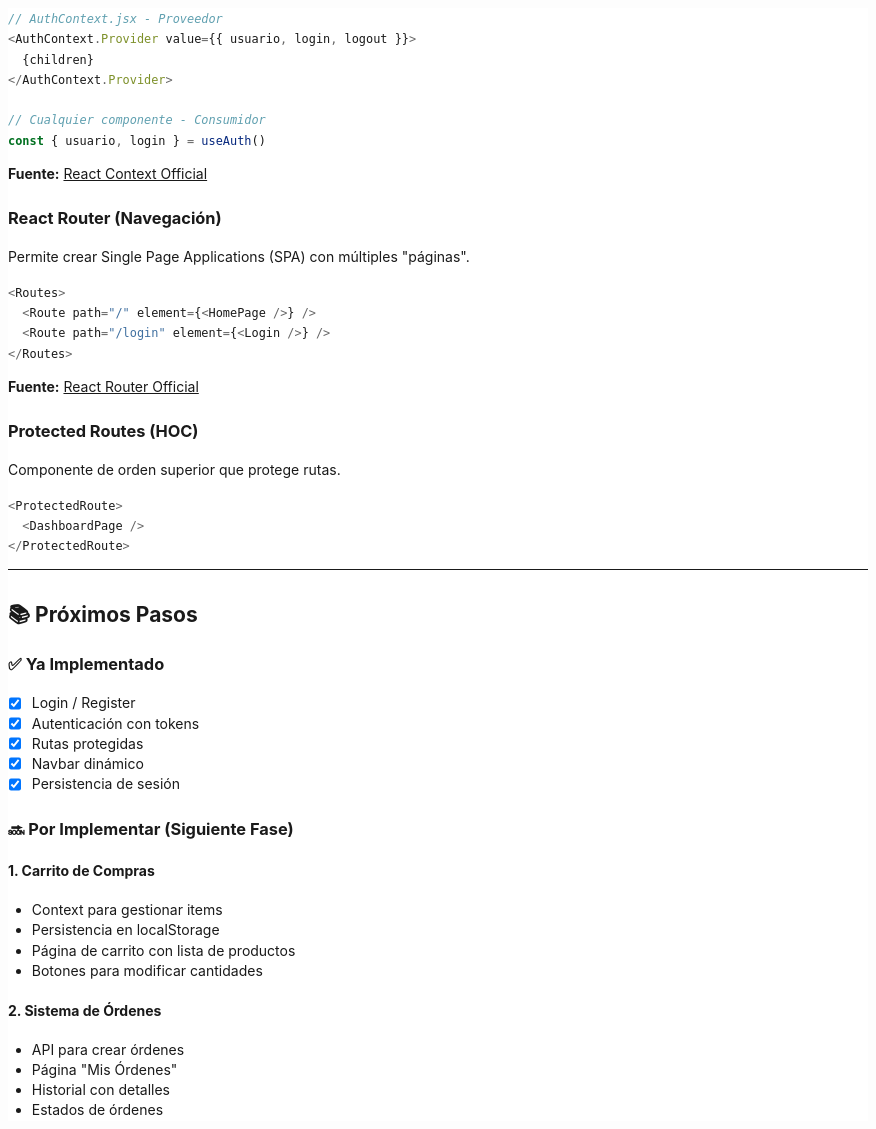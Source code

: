 ```javascript
// AuthContext.jsx - Proveedor
<AuthContext.Provider value={{ usuario, login, logout }}>
  {children}
</AuthContext.Provider>

// Cualquier componente - Consumidor
const { usuario, login } = useAuth()
```

**Fuente:** [React Context Official](https://react.dev/learn/passing-data-deeply-with-context)

### **React Router** (Navegación)
Permite crear Single Page Applications (SPA) con múltiples "páginas".

```javascript
<Routes>
  <Route path="/" element={<HomePage />} />
  <Route path="/login" element={<Login />} />
</Routes>
```

**Fuente:** [React Router Official](https://reactrouter.com/)

### **Protected Routes** (HOC)
Componente de orden superior que protege rutas.

```javascript
<ProtectedRoute>
  <DashboardPage />
</ProtectedRoute>
```

---

## 📚 Próximos Pasos

### ✅ Ya Implementado
- [x] Login / Register
- [x] Autenticación con tokens
- [x] Rutas protegidas
- [x] Navbar dinámico
- [x] Persistencia de sesión

### 🔜 Por Implementar (Siguiente Fase)

#### **1. Carrito de Compras**
- Context para gestionar items
- Persistencia en localStorage
- Página de carrito con lista de productos
- Botones para modificar cantidades

#### **2. Sistema de Órdenes**
- API para crear órdenes
- Página "Mis Órdenes"
- Historial con detalles
- Estados de órdenes

